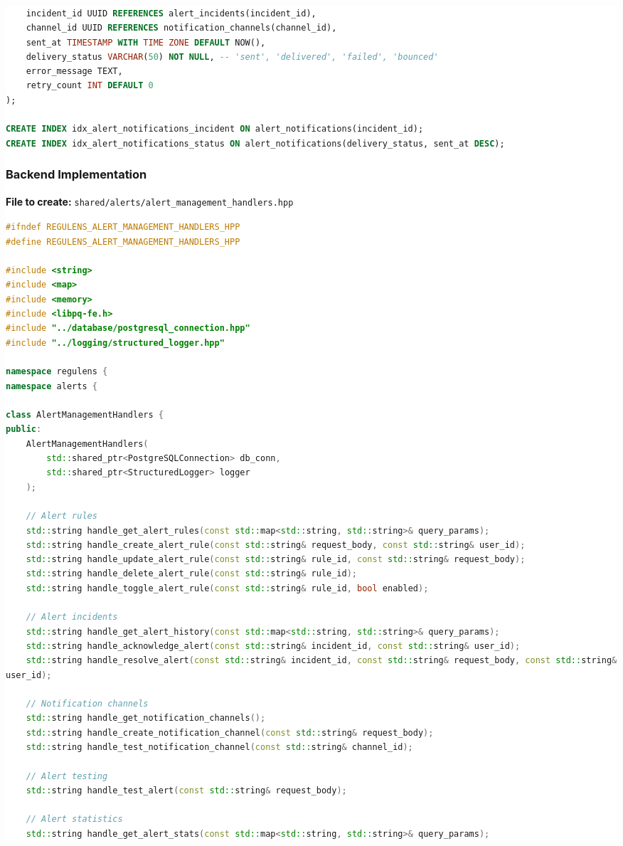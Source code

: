 ```sql
    incident_id UUID REFERENCES alert_incidents(incident_id),
    channel_id UUID REFERENCES notification_channels(channel_id),
    sent_at TIMESTAMP WITH TIME ZONE DEFAULT NOW(),
    delivery_status VARCHAR(50) NOT NULL, -- 'sent', 'delivered', 'failed', 'bounced'
    error_message TEXT,
    retry_count INT DEFAULT 0
);

CREATE INDEX idx_alert_notifications_incident ON alert_notifications(incident_id);
CREATE INDEX idx_alert_notifications_status ON alert_notifications(delivery_status, sent_at DESC);
```

### Backend Implementation

**File to create:** `shared/alerts/alert_management_handlers.hpp`

```cpp
#ifndef REGULENS_ALERT_MANAGEMENT_HANDLERS_HPP
#define REGULENS_ALERT_MANAGEMENT_HANDLERS_HPP

#include <string>
#include <map>
#include <memory>
#include <libpq-fe.h>
#include "../database/postgresql_connection.hpp"
#include "../logging/structured_logger.hpp"

namespace regulens {
namespace alerts {

class AlertManagementHandlers {
public:
    AlertManagementHandlers(
        std::shared_ptr<PostgreSQLConnection> db_conn,
        std::shared_ptr<StructuredLogger> logger
    );

    // Alert rules
    std::string handle_get_alert_rules(const std::map<std::string, std::string>& query_params);
    std::string handle_create_alert_rule(const std::string& request_body, const std::string& user_id);
    std::string handle_update_alert_rule(const std::string& rule_id, const std::string& request_body);
    std::string handle_delete_alert_rule(const std::string& rule_id);
    std::string handle_toggle_alert_rule(const std::string& rule_id, bool enabled);

    // Alert incidents
    std::string handle_get_alert_history(const std::map<std::string, std::string>& query_params);
    std::string handle_acknowledge_alert(const std::string& incident_id, const std::string& user_id);
    std::string handle_resolve_alert(const std::string& incident_id, const std::string& request_body, const std::string& user_id);

    // Notification channels
    std::string handle_get_notification_channels();
    std::string handle_create_notification_channel(const std::string& request_body);
    std::string handle_test_notification_channel(const std::string& channel_id);

    // Alert testing
    std::string handle_test_alert(const std::string& request_body);

    // Alert statistics
    std::string handle_get_alert_stats(const std::map<std::string, std::string>& query_params);

```